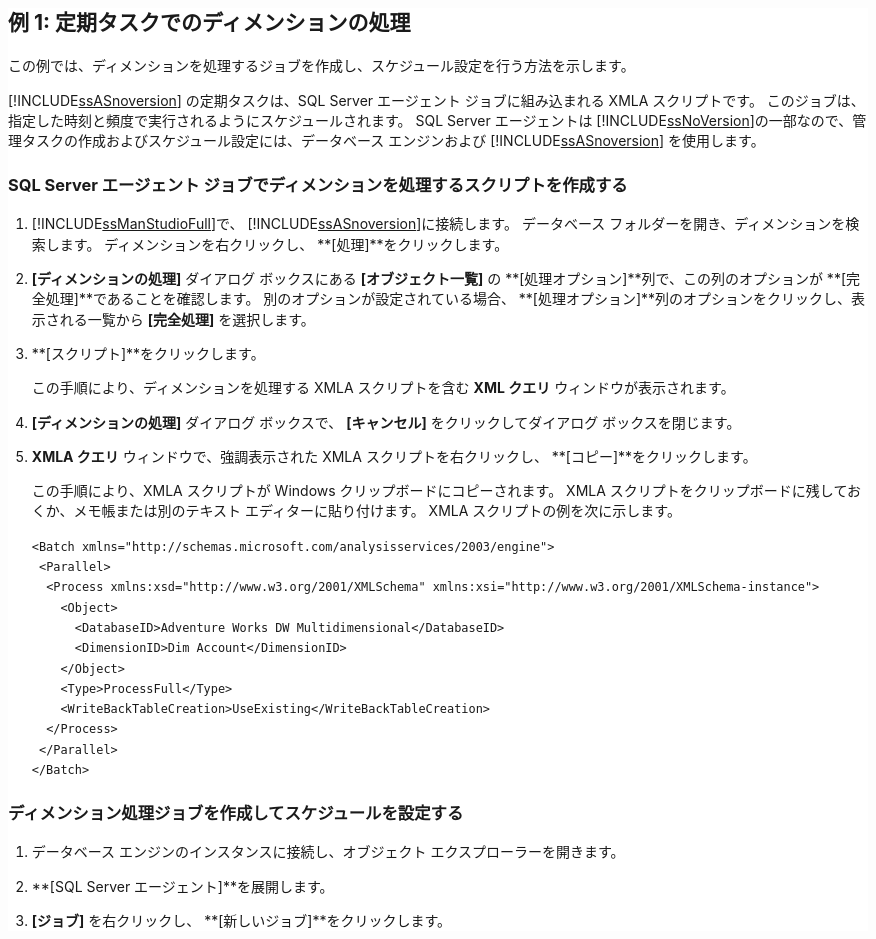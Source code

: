 ## <a name="example-1-processing-a-dimension-in-a-scheduled-task"></a>例 1: 定期タスクでのディメンションの処理  
 この例では、ディメンションを処理するジョブを作成し、スケジュール設定を行う方法を示します。  
  
 [!INCLUDE[ssASnoversion](../../includes/ssasnoversion-md.md)] の定期タスクは、SQL Server エージェント ジョブに組み込まれる XMLA スクリプトです。 このジョブは、指定した時刻と頻度で実行されるようにスケジュールされます。 SQL Server エージェントは [!INCLUDE[ssNoVersion](../../includes/ssnoversion-md.md)]の一部なので、管理タスクの作成およびスケジュール設定には、データベース エンジンおよび [!INCLUDE[ssASnoversion](../../includes/ssasnoversion-md.md)] を使用します。  
  
###  <a name="bkmk_CreateScript"></a> SQL Server エージェント ジョブでディメンションを処理するスクリプトを作成する  
  
1.  [!INCLUDE[ssManStudioFull](../../includes/ssmanstudiofull-md.md)]で、 [!INCLUDE[ssASnoversion](../../includes/ssasnoversion-md.md)]に接続します。 データベース フォルダーを開き、ディメンションを検索します。 ディメンションを右クリックし、 **[処理]**をクリックします。  
  
2.  **[ディメンションの処理]** ダイアログ ボックスにある **[オブジェクト一覧]** の **[処理オプション]**列で、この列のオプションが **[完全処理]**であることを確認します。 別のオプションが設定されている場合、 **[処理オプション]**列のオプションをクリックし、表示される一覧から **[完全処理]** を選択します。  
  
3.  **[スクリプト]**をクリックします。  
  
     この手順により、ディメンションを処理する XMLA スクリプトを含む **XML クエリ** ウィンドウが表示されます。  
  
4.  **[ディメンションの処理]** ダイアログ ボックスで、 **[キャンセル]** をクリックしてダイアログ ボックスを閉じます。  
  
5.  **XMLA クエリ** ウィンドウで、強調表示された XMLA スクリプトを右クリックし、 **[コピー]**をクリックします。  
  
     この手順により、XMLA スクリプトが Windows クリップボードにコピーされます。 XMLA スクリプトをクリップボードに残しておくか、メモ帳または別のテキスト エディターに貼り付けます。 XMLA スクリプトの例を次に示します。  
  
    ```  
    <Batch xmlns="http://schemas.microsoft.com/analysisservices/2003/engine">  
     <Parallel>  
      <Process xmlns:xsd="http://www.w3.org/2001/XMLSchema" xmlns:xsi="http://www.w3.org/2001/XMLSchema-instance">  
        <Object>  
          <DatabaseID>Adventure Works DW Multidimensional</DatabaseID>  
          <DimensionID>Dim Account</DimensionID>  
        </Object>  
        <Type>ProcessFull</Type>  
        <WriteBackTableCreation>UseExisting</WriteBackTableCreation>  
      </Process>  
     </Parallel>  
    </Batch>  
    ```  
  
###  <a name="bkmk_ProcessJob"></a> ディメンション処理ジョブを作成してスケジュールを設定する  
  
1.  データベース エンジンのインスタンスに接続し、オブジェクト エクスプローラーを開きます。  
  
2.  **[SQL Server エージェント]**を展開します。  
  
3.  **[ジョブ]** を右クリックし、 **[新しいジョブ]**をクリックします。  
  